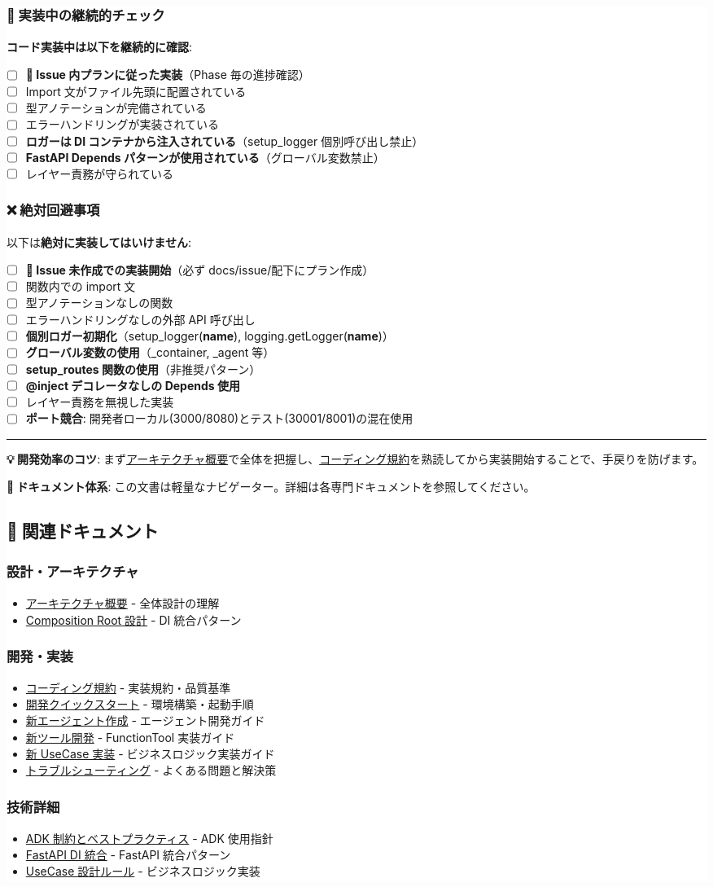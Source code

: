 ### **🔄 実装中の継続的チェック**

**コード実装中は以下を継続的に確認**:

- [ ] **🎫 Issue 内プランに従った実装**（Phase 毎の進捗確認）
- [ ] Import 文がファイル先頭に配置されている
- [ ] 型アノテーションが完備されている
- [ ] エラーハンドリングが実装されている
- [ ] **ロガーは DI コンテナから注入されている**（setup_logger 個別呼び出し禁止）
- [ ] **FastAPI Depends パターンが使用されている**（グローバル変数禁止）
- [ ] レイヤー責務が守られている

### **❌ 絶対回避事項**

以下は**絶対に実装してはいけません**:

- [ ] **🎫 Issue 未作成での実装開始**（必ず docs/issue/配下にプラン作成）
- [ ] 関数内での import 文
- [ ] 型アノテーションなしの関数
- [ ] エラーハンドリングなしの外部 API 呼び出し
- [ ] **個別ロガー初期化**（setup_logger(**name**), logging.getLogger(**name**)）
- [ ] **グローバル変数の使用**（\_container, \_agent 等）
- [ ] **setup_routes 関数の使用**（非推奨パターン）
- [ ] **@inject デコレータなしの Depends 使用**
- [ ] レイヤー責務を無視した実装
- [ ] **ポート競合**: 開発者ローカル(3000/8080)とテスト(30001/8001)の混在使用

---

**💡 開発効率のコツ**: まず[アーキテクチャ概要](docs/architecture/overview.md)で全体を把握し、[コーディング規約](docs/development/coding-standards.md)を熟読してから実装開始することで、手戻りを防げます。

**📖 ドキュメント体系**: この文書は軽量なナビゲーター。詳細は各専門ドキュメントを参照してください。

## 🔗 関連ドキュメント

### 設計・アーキテクチャ

- [アーキテクチャ概要](docs/architecture/overview.md) - 全体設計の理解
- [Composition Root 設計](docs/architecture/composition-root-design.md) - DI 統合パターン

### 開発・実装

- [コーディング規約](docs/development/coding-standards.md) - 実装規約・品質基準
- [開発クイックスタート](docs/development/quick-start.md) - 環境構築・起動手順
- [新エージェント作成](docs/guides/new-agent-creation.md) - エージェント開発ガイド
- [新ツール開発](docs/guides/new-tool-development.md) - FunctionTool 実装ガイド
- [新 UseCase 実装](docs/guides/new-usecase-impl.md) - ビジネスロジック実装ガイド
- [トラブルシューティング](docs/guides/troubleshooting.md) - よくある問題と解決策

### 技術詳細

- [ADK 制約とベストプラクティス](docs/technical/adk-constraints-and-best-practices.md) - ADK 使用指針
- [FastAPI DI 統合](docs/technical/fastapi-di-integration.md) - FastAPI 統合パターン
- [UseCase 設計ルール](docs/technical/usecase-design-rules.md) - ビジネスロジック実装
